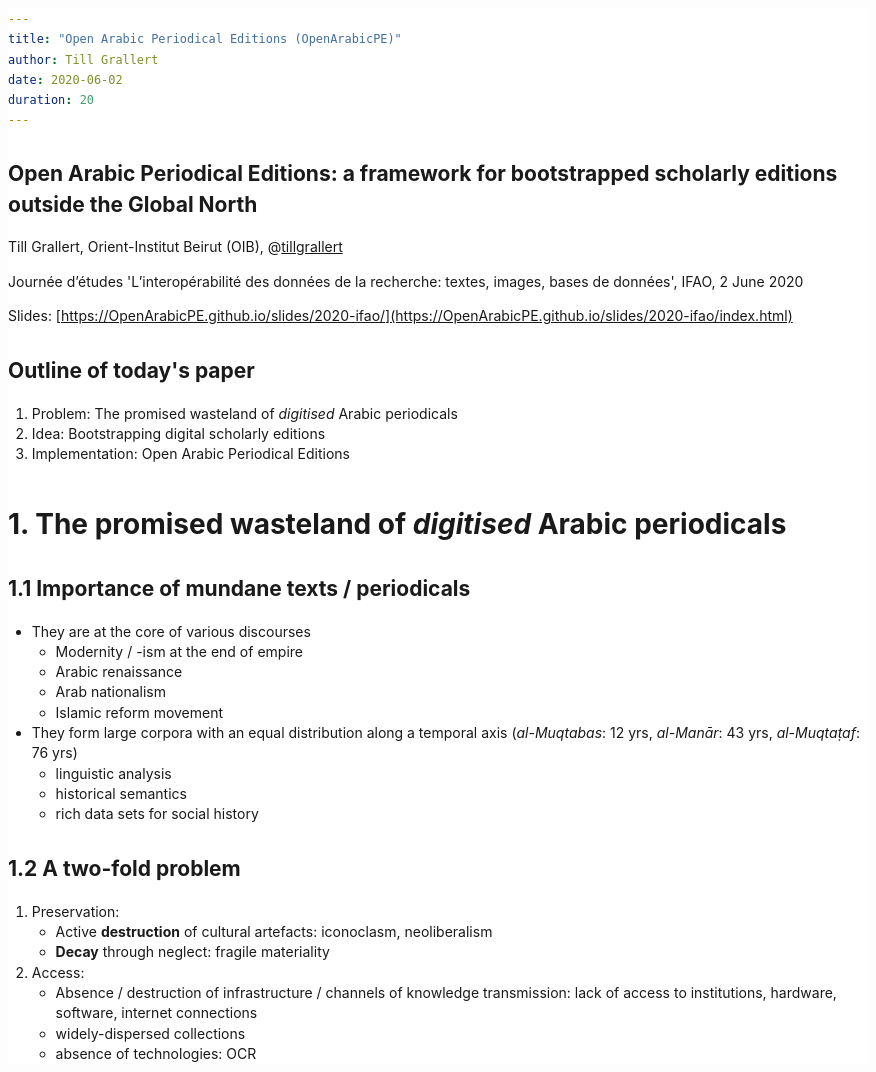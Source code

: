 ```yaml
---
title: "Open Arabic Periodical Editions (OpenArabicPE)"
author: Till Grallert
date: 2020-06-02
duration: 20
---
```






## Open Arabic Periodical Editions: a framework for bootstrapped scholarly editions outside the Global North

Till Grallert, Orient-Institut Beirut (OIB), @[tillgrallert](https://twitter.com/tillgrallert)

Journée d’études 'L’interopérabilité des données de la recherche: textes, images, bases de données', IFAO, 2 June 2020

Slides: [https://OpenArabicPE.github.io/slides/2020-ifao/](https://OpenArabicPE.github.io/slides/2020-ifao/index.html)

## Outline of today's paper

1. Problem: The promised wasteland of *digitised* Arabic periodicals
2. Idea: Bootstrapping digital scholarly editions
3. Implementation: Open Arabic Periodical Editions

# 1. The promised wasteland of *digitised* Arabic periodicals
## 1.1 Importance of mundane texts / periodicals



- They are at the core of various discourses
    + Modernity / -ism at the end of empire
    + Arabic renaissance
    + Arab nationalism
    + Islamic reform movement
- They form large corpora with an equal distribution along a temporal axis (*al-Muqtabas*: 12 yrs, *al-Manār*: 43 yrs, *al-Muqtaṭaf*: 76 yrs)
    + linguistic analysis
    + historical semantics
    + rich data sets for social history

## 1.2 A two-fold problem

1. Preservation:
    + Active **destruction** of cultural artefacts: iconoclasm, neoliberalism
    + **Decay** through neglect: fragile materiality
2. Access:
    + Absence / destruction of infrastructure / channels of knowledge transmission: lack of access to institutions, hardware, software, internet connections
    + widely-dispersed collections
    + absence of technologies: OCR
    <!-- + technical skills: lack of basic scripting skills -->

